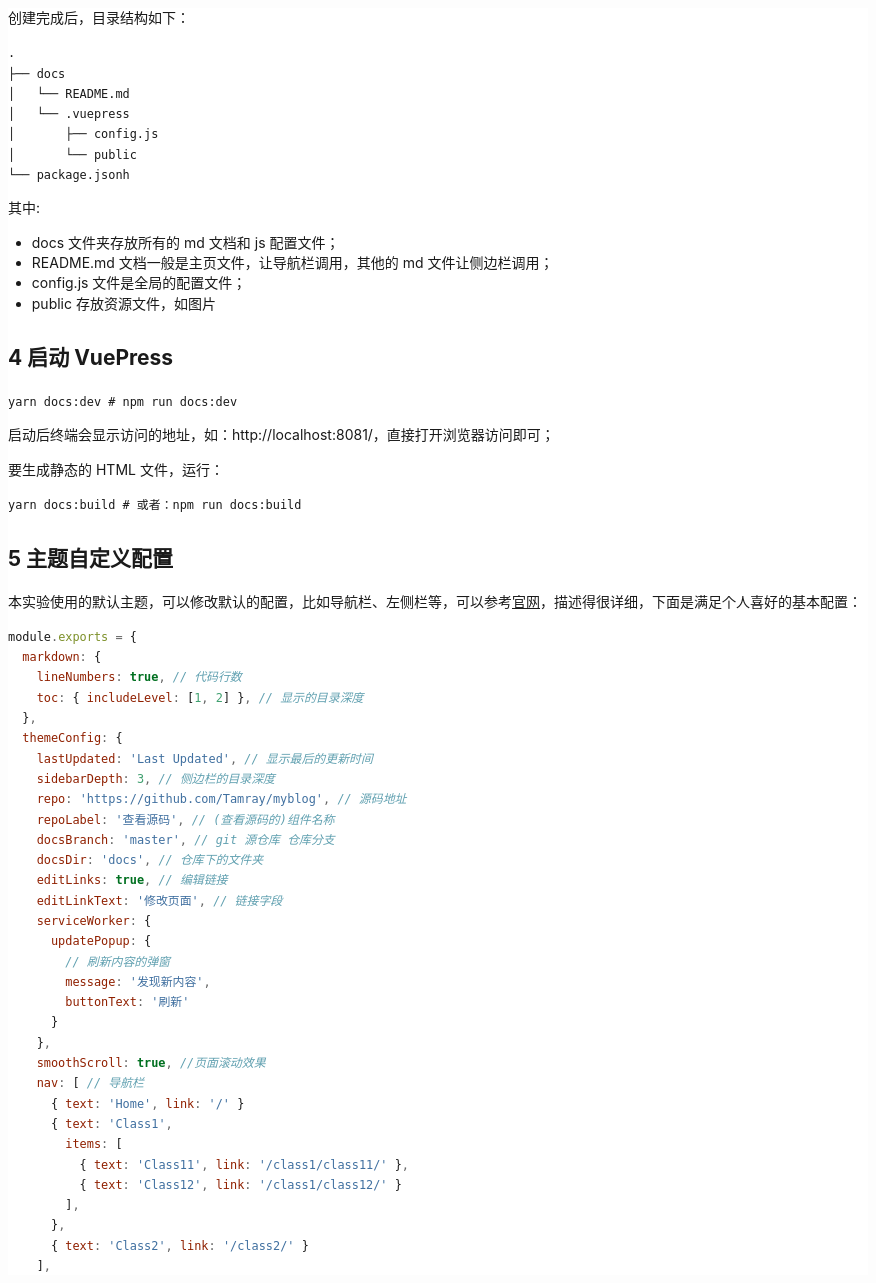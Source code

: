 创建完成后，目录结构如下：

```shell
.
├── docs
│   └── README.md
│   └── .vuepress
│       ├── config.js
│       └── public
└── package.jsonh
```
其中:
- docs 文件夹存放所有的 md 文档和 js 配置文件；
- README.md 文档一般是主页文件，让导航栏调用，其他的 md 文件让侧边栏调用；
- config.js 文件是全局的配置文件；
- public 存放资源文件，如图片

## 4 启动 VuePress
```shell
yarn docs:dev # npm run docs:dev
```
启动后终端会显示访问的地址，如：http://localhost:8081/，直接打开浏览器访问即可；

要生成静态的 HTML 文件，运行：

```shell
yarn docs:build # 或者：npm run docs:build
```


## 5 主题自定义配置

本实验使用的默认主题，可以修改默认的配置，比如导航栏、左侧栏等，可以参考[官网]()，描述得很详细，下面是满足个人喜好的基本配置：
```js
module.exports = {
  markdown: {
    lineNumbers: true, // 代码行数
    toc: { includeLevel: [1, 2] }, // 显示的目录深度
  },
  themeConfig: {
    lastUpdated: 'Last Updated', // 显示最后的更新时间
    sidebarDepth: 3, // 侧边栏的目录深度
    repo: 'https://github.com/Tamray/myblog', // 源码地址
    repoLabel: '查看源码', // (查看源码的)组件名称
    docsBranch: 'master', // git 源仓库 仓库分支
    docsDir: 'docs', // 仓库下的文件夹
    editLinks: true, // 编辑链接
    editLinkText: '修改页面', // 链接字段
    serviceWorker: {
      updatePopup: {
        // 刷新内容的弹窗
        message: '发现新内容',
        buttonText: '刷新'
      }
    },
    smoothScroll: true, //页面滚动效果
    nav: [ // 导航栏
      { text: 'Home', link: '/' }
      { text: 'Class1', 
        items: [
          { text: 'Class11', link: '/class1/class11/' },
          { text: 'Class12', link: '/class1/class12/' }
        ],
      },
      { text: 'Class2', link: '/class2/' }
    ],
```
